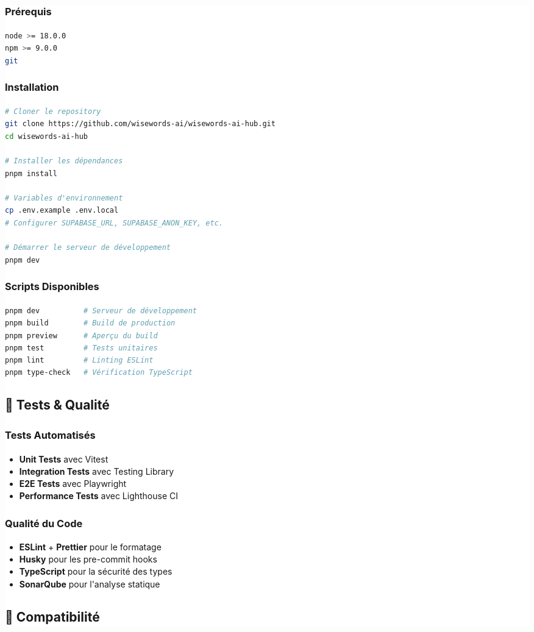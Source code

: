 ### Prérequis
```bash
node >= 18.0.0
npm >= 9.0.0
git
```

### Installation
```bash
# Cloner le repository
git clone https://github.com/wisewords-ai/wisewords-ai-hub.git
cd wisewords-ai-hub

# Installer les dépendances
pnpm install

# Variables d'environnement
cp .env.example .env.local
# Configurer SUPABASE_URL, SUPABASE_ANON_KEY, etc.

# Démarrer le serveur de développement
pnpm dev
```

### Scripts Disponibles
```bash
pnpm dev          # Serveur de développement
pnpm build        # Build de production
pnpm preview      # Aperçu du build
pnpm test         # Tests unitaires
pnpm lint         # Linting ESLint
pnpm type-check   # Vérification TypeScript
```

## 🧪 Tests & Qualité

### Tests Automatisés
- **Unit Tests** avec Vitest
- **Integration Tests** avec Testing Library
- **E2E Tests** avec Playwright
- **Performance Tests** avec Lighthouse CI

### Qualité du Code
- **ESLint** + **Prettier** pour le formatage
- **Husky** pour les pre-commit hooks
- **TypeScript** pour la sécurité des types
- **SonarQube** pour l'analyse statique

## 📱 Compatibilité
